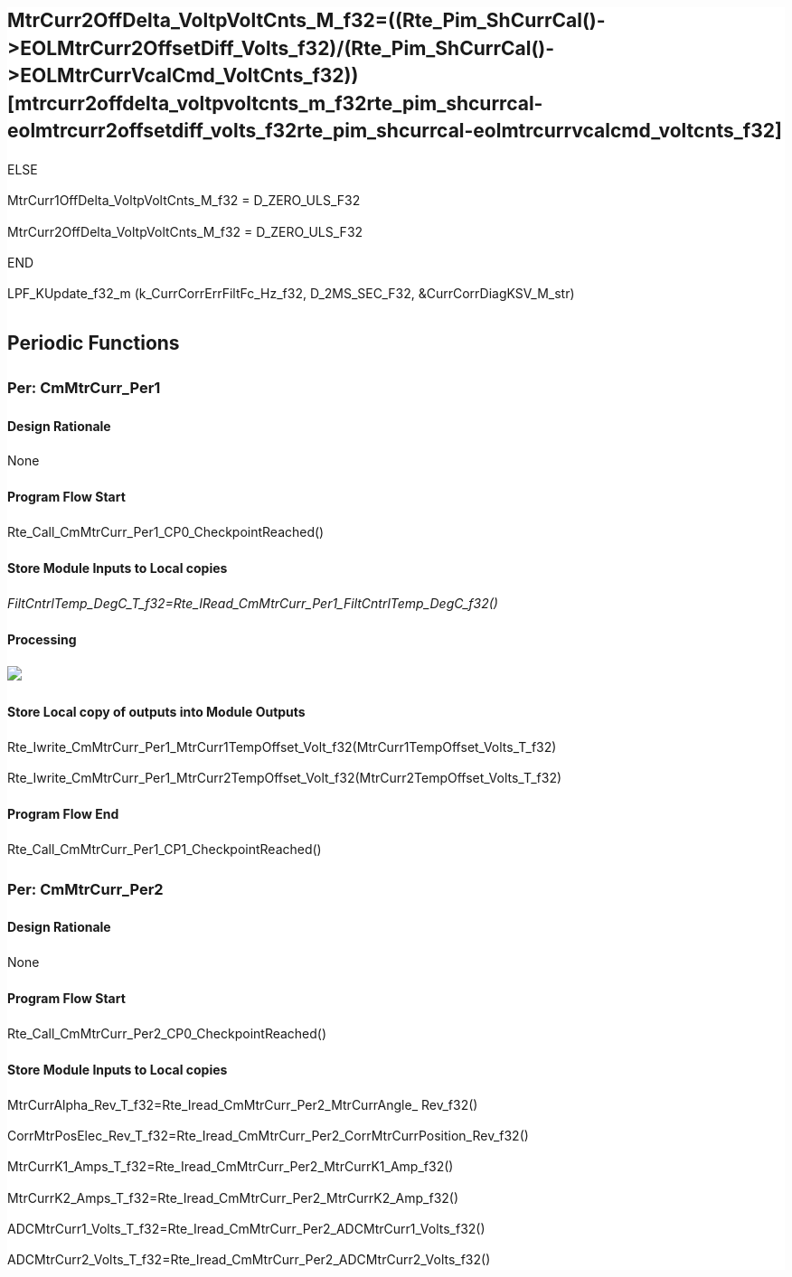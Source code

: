 ## MtrCurr2OffDelta_VoltpVoltCnts_M_f32=((Rte_Pim_ShCurrCal()-\>EOLMtrCurr2OffsetDiff_Volts_f32)/(Rte_Pim_ShCurrCal()-\>EOLMtrCurrVcalCmd_VoltCnts_f32)) [mtrcurr2offdelta_voltpvoltcnts_m_f32rte_pim_shcurrcal-eolmtrcurr2offsetdiff_volts_f32rte_pim_shcurrcal-eolmtrcurrvcalcmd_voltcnts_f32]

ELSE

MtrCurr1OffDelta_VoltpVoltCnts_M_f32 = D_ZERO_ULS_F32

MtrCurr2OffDelta_VoltpVoltCnts_M_f32 = D_ZERO_ULS_F32

END

LPF_KUpdate_f32_m (k_CurrCorrErrFiltFc_Hz_f32, D_2MS_SEC_F32,
&CurrCorrDiagKSV_M_str)

## Periodic Functions

### Per: CmMtrCurr_Per1

#### Design Rationale

None

#### Program Flow Start

Rte_Call_CmMtrCurr_Per1_CP0_CheckpointReached()

#### Store Module Inputs to Local copies

*FiltCntrlTemp_DegC_T_f32=Rte_IRead_CmMtrCurr_Per1_FiltCntrlTemp_DegC_f32()*

#### Processing

![](ElectricPowerSteering_TexasInstruments_CHRYSLER_LWR_website/docs/CmMtrCurr/doc/mediax/media/image2.emf)

#### Store Local copy of outputs into Module Outputs

Rte_Iwrite_CmMtrCurr_Per1_MtrCurr1TempOffset_Volt_f32(MtrCurr1TempOffset_Volts_T_f32)

Rte_Iwrite_CmMtrCurr_Per1_MtrCurr2TempOffset_Volt_f32(MtrCurr2TempOffset_Volts_T_f32)

#### Program Flow End

Rte_Call_CmMtrCurr_Per1_CP1_CheckpointReached()

### Per: CmMtrCurr_Per2

#### Design Rationale

None

#### Program Flow Start

Rte_Call_CmMtrCurr_Per2_CP0_CheckpointReached()

#### Store Module Inputs to Local copies

MtrCurrAlpha_Rev_T_f32=Rte_Iread_CmMtrCurr_Per2_MtrCurrAngle\_ Rev_f32()

CorrMtrPosElec_Rev_T_f32=Rte_Iread_CmMtrCurr_Per2_CorrMtrCurrPosition_Rev_f32()

MtrCurrK1_Amps_T_f32=Rte_Iread_CmMtrCurr_Per2_MtrCurrK1_Amp_f32()

MtrCurrK2_Amps_T_f32=Rte_Iread_CmMtrCurr_Per2_MtrCurrK2_Amp_f32()

ADCMtrCurr1_Volts_T_f32=Rte_Iread_CmMtrCurr_Per2_ADCMtrCurr1_Volts_f32()

ADCMtrCurr2_Volts_T_f32=Rte_Iread_CmMtrCurr_Per2_ADCMtrCurr2_Volts_f32()
